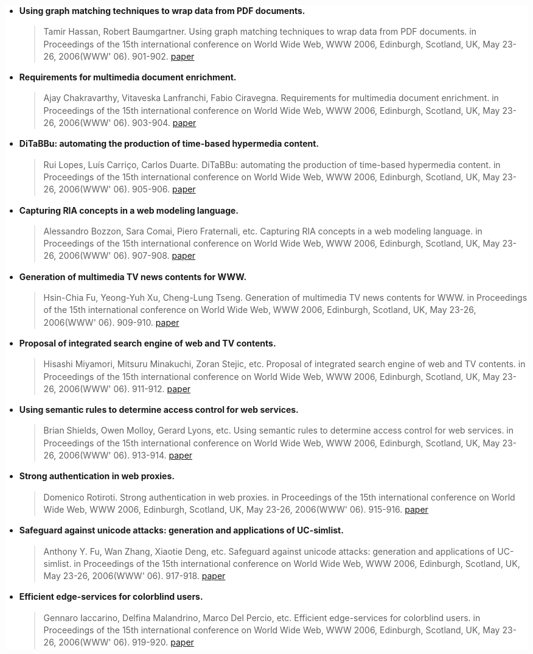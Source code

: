 
- **Using graph matching techniques to wrap data from PDF documents.**
    > Tamir Hassan, Robert Baumgartner. Using graph matching techniques to wrap data from PDF documents. in Proceedings of the 15th international conference on World Wide Web, WWW 2006, Edinburgh, Scotland, UK, May 23-26, 2006(WWW' 06). 901-902. [paper](https://doi.org/10.1145/1135777.1135935)


- **Requirements for multimedia document enrichment.**
    > Ajay Chakravarthy, Vitaveska Lanfranchi, Fabio Ciravegna. Requirements for multimedia document enrichment. in Proceedings of the 15th international conference on World Wide Web, WWW 2006, Edinburgh, Scotland, UK, May 23-26, 2006(WWW' 06). 903-904. [paper](https://doi.org/10.1145/1135777.1135936)


- **DiTaBBu: automating the production of time-based hypermedia content.**
    > Rui Lopes, Luís Carriço, Carlos Duarte. DiTaBBu: automating the production of time-based hypermedia content. in Proceedings of the 15th international conference on World Wide Web, WWW 2006, Edinburgh, Scotland, UK, May 23-26, 2006(WWW' 06). 905-906. [paper](https://doi.org/10.1145/1135777.1135937)


- **Capturing RIA concepts in a web modeling language.**
    > Alessandro Bozzon, Sara Comai, Piero Fraternali, etc. Capturing RIA concepts in a web modeling language. in Proceedings of the 15th international conference on World Wide Web, WWW 2006, Edinburgh, Scotland, UK, May 23-26, 2006(WWW' 06). 907-908. [paper](https://doi.org/10.1145/1135777.1135938)


- **Generation of multimedia TV news contents for WWW.**
    > Hsin-Chia Fu, Yeong-Yuh Xu, Cheng-Lung Tseng. Generation of multimedia TV news contents for WWW. in Proceedings of the 15th international conference on World Wide Web, WWW 2006, Edinburgh, Scotland, UK, May 23-26, 2006(WWW' 06). 909-910. [paper](https://doi.org/10.1145/1135777.1135939)


- **Proposal of integrated search engine of web and TV contents.**
    > Hisashi Miyamori, Mitsuru Minakuchi, Zoran Stejic, etc. Proposal of integrated search engine of web and TV contents. in Proceedings of the 15th international conference on World Wide Web, WWW 2006, Edinburgh, Scotland, UK, May 23-26, 2006(WWW' 06). 911-912. [paper](https://doi.org/10.1145/1135777.1135940)


- **Using semantic rules to determine access control for web services.**
    > Brian Shields, Owen Molloy, Gerard Lyons, etc. Using semantic rules to determine access control for web services. in Proceedings of the 15th international conference on World Wide Web, WWW 2006, Edinburgh, Scotland, UK, May 23-26, 2006(WWW' 06). 913-914. [paper](https://doi.org/10.1145/1135777.1135941)


- **Strong authentication in web proxies.**
    > Domenico Rotiroti. Strong authentication in web proxies. in Proceedings of the 15th international conference on World Wide Web, WWW 2006, Edinburgh, Scotland, UK, May 23-26, 2006(WWW' 06). 915-916. [paper](https://doi.org/10.1145/1135777.1135942)


- **Safeguard against unicode attacks: generation and applications of UC-simlist.**
    > Anthony Y. Fu, Wan Zhang, Xiaotie Deng, etc. Safeguard against unicode attacks: generation and applications of UC-simlist. in Proceedings of the 15th international conference on World Wide Web, WWW 2006, Edinburgh, Scotland, UK, May 23-26, 2006(WWW' 06). 917-918. [paper](https://doi.org/10.1145/1135777.1135943)


- **Efficient edge-services for colorblind users.**
    > Gennaro Iaccarino, Delfina Malandrino, Marco Del Percio, etc. Efficient edge-services for colorblind users. in Proceedings of the 15th international conference on World Wide Web, WWW 2006, Edinburgh, Scotland, UK, May 23-26, 2006(WWW' 06). 919-920. [paper](https://doi.org/10.1145/1135777.1135944)
